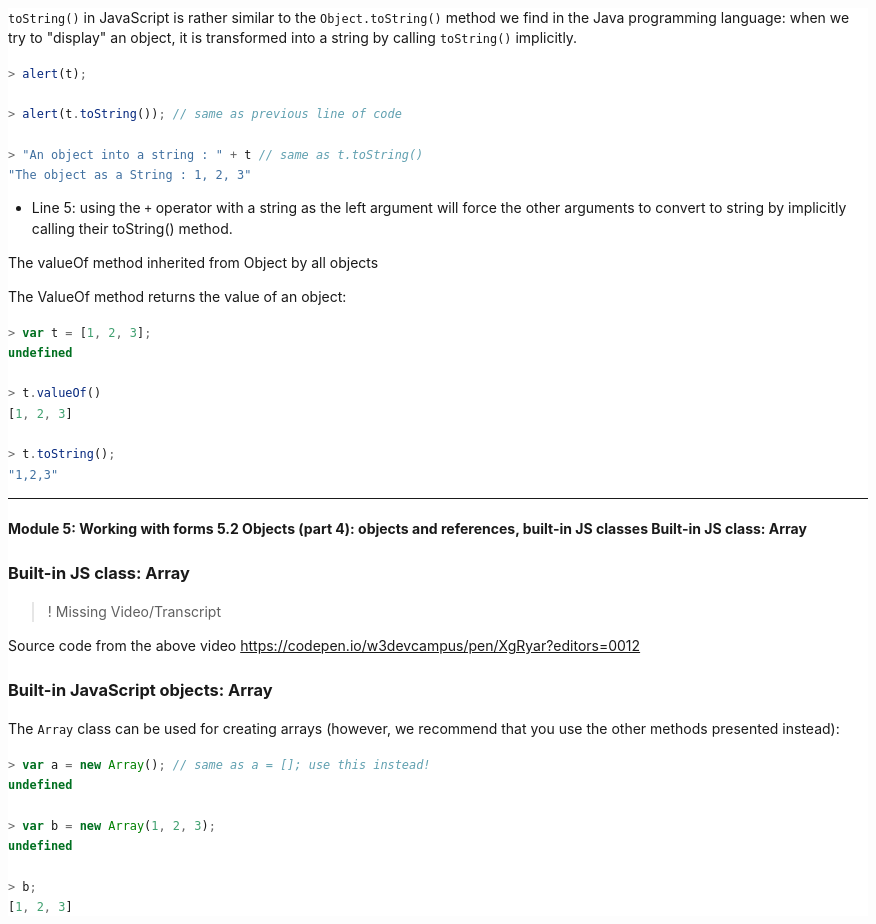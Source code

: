 ```javascript
```

`toString()` in JavaScript is rather similar to the `Object.toString()` method we find in the Java programming language: when we try to "display" an object, it is transformed into a string by calling `toString()` implicitly.

```javascript
> alert(t);
 
> alert(t.toString()); // same as previous line of code
 
> "An object into a string : " + t // same as t.toString()
"The object as a String : 1, 2, 3"
```

* Line 5: using the `+` operator with a string as the left argument will force the other arguments to convert to string by implicitly calling their toString() method.

The valueOf method inherited from Object by all objects

The ValueOf method returns the value of an object:

```javascript
> var t = [1, 2, 3];
undefined
 
> t.valueOf()
[1, 2, 3]
 
> t.toString();
"1,2,3"
```

---

#### Module 5: Working with forms   5.2 Objects (part 4): objects and references, built-in JS classes   Built-in JS class: Array

### Built-in JS class: Array

>! Missing Video/Transcript

Source code from the above video
https://codepen.io/w3devcampus/pen/XgRyar?editors=0012

### Built-in JavaScript objects: Array

The `Array` class can be used for creating arrays (however, we recommend that you use the other methods presented instead):

```javascript
> var a = new Array(); // same as a = []; use this instead!
undefined
 
> var b = new Array(1, 2, 3);
undefined
 
> b;
[1, 2, 3]
```
